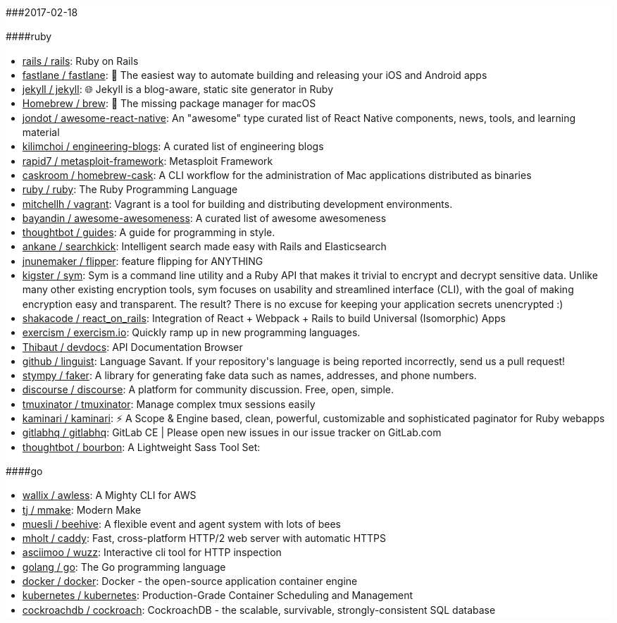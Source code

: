 ###2017-02-18

####ruby
* [rails / rails](https://github.com/rails/rails): Ruby on Rails
* [fastlane / fastlane](https://github.com/fastlane/fastlane): 🚀 The easiest way to automate building and releasing your iOS and Android apps
* [jekyll / jekyll](https://github.com/jekyll/jekyll): 🌐 Jekyll is a blog-aware, static site generator in Ruby
* [Homebrew / brew](https://github.com/Homebrew/brew): 🍺 The missing package manager for macOS
* [jondot / awesome-react-native](https://github.com/jondot/awesome-react-native): An "awesome" type curated list of React Native components, news, tools, and learning material
* [kilimchoi / engineering-blogs](https://github.com/kilimchoi/engineering-blogs): A curated list of engineering blogs
* [rapid7 / metasploit-framework](https://github.com/rapid7/metasploit-framework): Metasploit Framework
* [caskroom / homebrew-cask](https://github.com/caskroom/homebrew-cask): A CLI workflow for the administration of Mac applications distributed as binaries
* [ruby / ruby](https://github.com/ruby/ruby): The Ruby Programming Language
* [mitchellh / vagrant](https://github.com/mitchellh/vagrant): Vagrant is a tool for building and distributing development environments.
* [bayandin / awesome-awesomeness](https://github.com/bayandin/awesome-awesomeness): A curated list of awesome awesomeness
* [thoughtbot / guides](https://github.com/thoughtbot/guides): A guide for programming in style.
* [ankane / searchkick](https://github.com/ankane/searchkick): Intelligent search made easy with Rails and Elasticsearch
* [jnunemaker / flipper](https://github.com/jnunemaker/flipper): feature flipping for ANYTHING
* [kigster / sym](https://github.com/kigster/sym): Sym is a command line utility and a Ruby API that makes it trivial to encrypt and decrypt sensitive data. Unlike many other existing encryption tools, sym focuses on usability and streamlined interface (CLI), with the goal of making encryption easy and transparent. The result? There is no excuse for keeping your application secrets unencrypted :)
* [shakacode / react_on_rails](https://github.com/shakacode/react_on_rails): Integration of React + Webpack + Rails to build Universal (Isomorphic) Apps
* [exercism / exercism.io](https://github.com/exercism/exercism.io): Quickly ramp up in new programming languages.
* [Thibaut / devdocs](https://github.com/Thibaut/devdocs): API Documentation Browser
* [github / linguist](https://github.com/github/linguist): Language Savant. If your repository's language is being reported incorrectly, send us a pull request!
* [stympy / faker](https://github.com/stympy/faker): A library for generating fake data such as names, addresses, and phone numbers.
* [discourse / discourse](https://github.com/discourse/discourse): A platform for community discussion. Free, open, simple.
* [tmuxinator / tmuxinator](https://github.com/tmuxinator/tmuxinator): Manage complex tmux sessions easily
* [kaminari / kaminari](https://github.com/kaminari/kaminari): ⚡ A Scope & Engine based, clean, powerful, customizable and sophisticated paginator for Ruby webapps
* [gitlabhq / gitlabhq](https://github.com/gitlabhq/gitlabhq): GitLab CE | Please open new issues in our issue tracker on GitLab.com
* [thoughtbot / bourbon](https://github.com/thoughtbot/bourbon): A Lightweight Sass Tool Set:

####go
* [wallix / awless](https://github.com/wallix/awless): A Mighty CLI for AWS
* [tj / mmake](https://github.com/tj/mmake): Modern Make
* [muesli / beehive](https://github.com/muesli/beehive): A flexible event and agent system with lots of bees
* [mholt / caddy](https://github.com/mholt/caddy): Fast, cross-platform HTTP/2 web server with automatic HTTPS
* [asciimoo / wuzz](https://github.com/asciimoo/wuzz): Interactive cli tool for HTTP inspection
* [golang / go](https://github.com/golang/go): The Go programming language
* [docker / docker](https://github.com/docker/docker): Docker - the open-source application container engine
* [kubernetes / kubernetes](https://github.com/kubernetes/kubernetes): Production-Grade Container Scheduling and Management
* [cockroachdb / cockroach](https://github.com/cockroachdb/cockroach): CockroachDB - the scalable, survivable, strongly-consistent SQL database